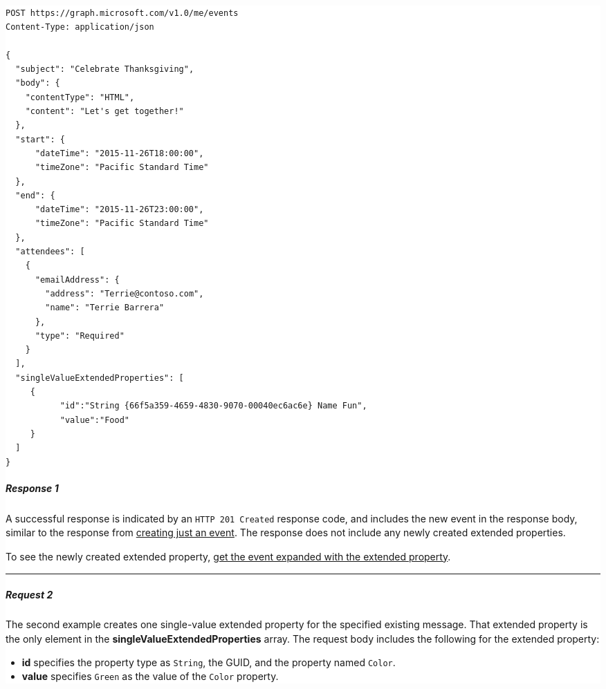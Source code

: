 
```http
POST https://graph.microsoft.com/v1.0/me/events
Content-Type: application/json

{
  "subject": "Celebrate Thanksgiving",
  "body": {
    "contentType": "HTML",
    "content": "Let's get together!"
  },
  "start": {
      "dateTime": "2015-11-26T18:00:00",
      "timeZone": "Pacific Standard Time"
  },
  "end": {
      "dateTime": "2015-11-26T23:00:00",
      "timeZone": "Pacific Standard Time"
  },
  "attendees": [
    {
      "emailAddress": {
        "address": "Terrie@contoso.com",
        "name": "Terrie Barrera"
      },
      "type": "Required"
    }
  ],
  "singleValueExtendedProperties": [
     {
           "id":"String {66f5a359-4659-4830-9070-00040ec6ac6e} Name Fun",
           "value":"Food"
     }
  ]
}
```

##### Response 1

A successful response is indicated by an `HTTP 201 Created` response code, and includes the new event 
in the response body, similar to the response from [creating just an event](../api/user_post_events.md). 
The response does not include any newly created extended properties.

To see the newly created extended property, [get the event expanded with the extended property](../api/singlevaluelegacyextendedproperty_get.md).


****

##### Request 2

The second example creates one single-value extended property for the specified existing message. That extended property is the only
element in the **singleValueExtendedProperties** array. The request body includes the following for the 
extended property:
- **id** specifies the property type as `String`, the GUID, and the property named `Color`.
- **value** specifies `Green` as the value of the `Color` property.
